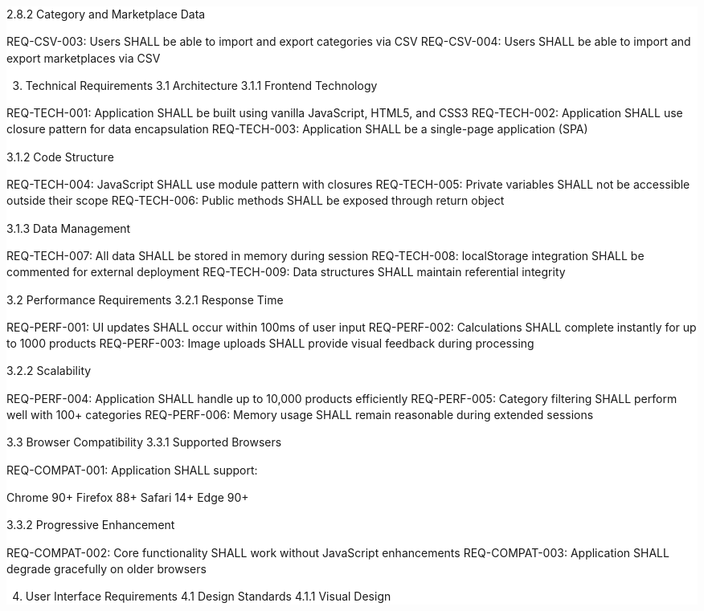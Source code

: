 2.8.2 Category and Marketplace Data

REQ-CSV-003: Users SHALL be able to import and export categories via CSV
REQ-CSV-004: Users SHALL be able to import and export marketplaces via CSV


3. Technical Requirements
3.1 Architecture
3.1.1 Frontend Technology

REQ-TECH-001: Application SHALL be built using vanilla JavaScript, HTML5, and CSS3
REQ-TECH-002: Application SHALL use closure pattern for data encapsulation
REQ-TECH-003: Application SHALL be a single-page application (SPA)

3.1.2 Code Structure

REQ-TECH-004: JavaScript SHALL use module pattern with closures
REQ-TECH-005: Private variables SHALL not be accessible outside their scope
REQ-TECH-006: Public methods SHALL be exposed through return object

3.1.3 Data Management

REQ-TECH-007: All data SHALL be stored in memory during session
REQ-TECH-008: localStorage integration SHALL be commented for external deployment
REQ-TECH-009: Data structures SHALL maintain referential integrity

3.2 Performance Requirements
3.2.1 Response Time

REQ-PERF-001: UI updates SHALL occur within 100ms of user input
REQ-PERF-002: Calculations SHALL complete instantly for up to 1000 products
REQ-PERF-003: Image uploads SHALL provide visual feedback during processing

3.2.2 Scalability

REQ-PERF-004: Application SHALL handle up to 10,000 products efficiently
REQ-PERF-005: Category filtering SHALL perform well with 100+ categories
REQ-PERF-006: Memory usage SHALL remain reasonable during extended sessions

3.3 Browser Compatibility
3.3.1 Supported Browsers

REQ-COMPAT-001: Application SHALL support:

Chrome 90+
Firefox 88+
Safari 14+
Edge 90+



3.3.2 Progressive Enhancement

REQ-COMPAT-002: Core functionality SHALL work without JavaScript enhancements
REQ-COMPAT-003: Application SHALL degrade gracefully on older browsers


4. User Interface Requirements
4.1 Design Standards
4.1.1 Visual Design
